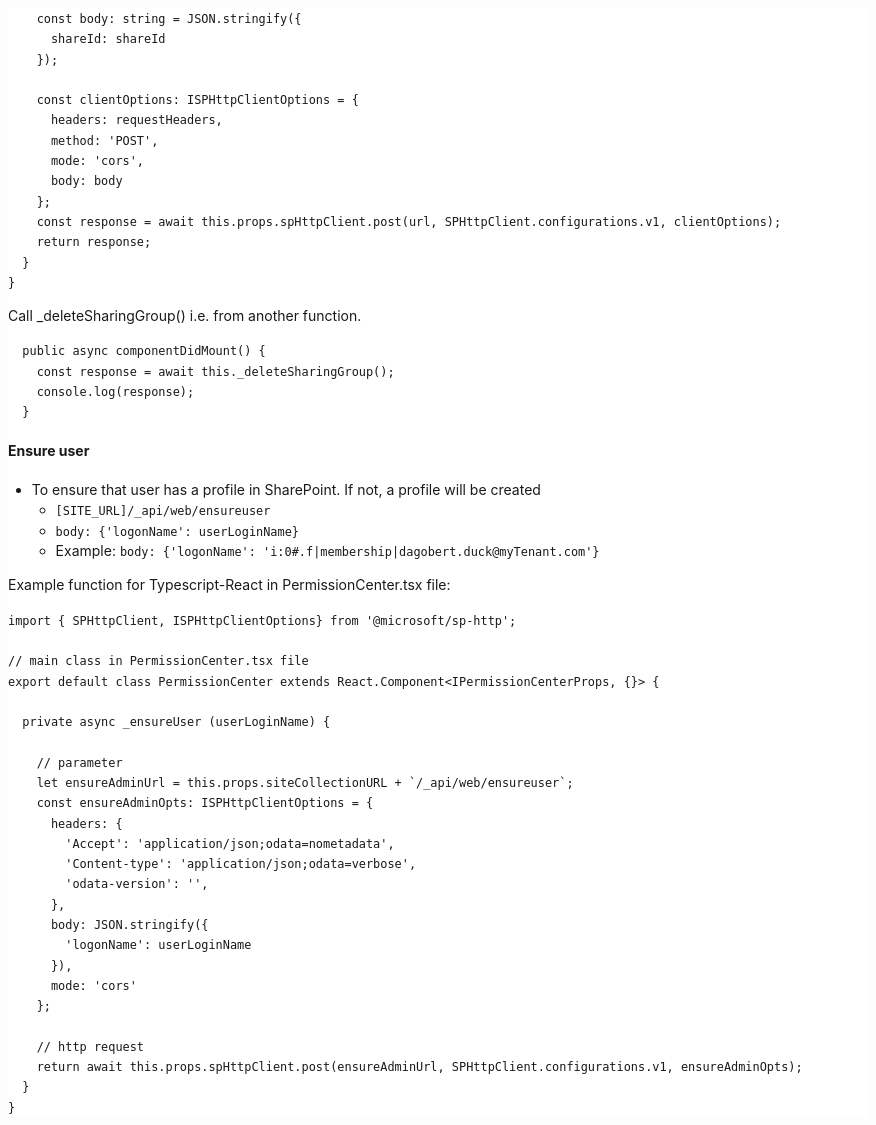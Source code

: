 ``` 
    const body: string = JSON.stringify({
      shareId: shareId
    });
    
    const clientOptions: ISPHttpClientOptions = {
      headers: requestHeaders,
      method: 'POST',
      mode: 'cors',
      body: body
    };
    const response = await this.props.spHttpClient.post(url, SPHttpClient.configurations.v1, clientOptions);
    return response;
  }
}
```

Call _deleteSharingGroup() i.e. from another function.
```
  public async componentDidMount() {
    const response = await this._deleteSharingGroup();
    console.log(response);
  }
```

#### Ensure user

- To ensure that user has a profile in SharePoint. If not, a profile will be created
  - `[SITE_URL]/_api/web/ensureuser`
  - `body: {'logonName': userLoginName}`
  - Example: `body: {'logonName': 'i:0#.f|membership|dagobert.duck@myTenant.com'}`

Example function for Typescript-React in PermissionCenter.tsx file:

``` 
import { SPHttpClient, ISPHttpClientOptions} from '@microsoft/sp-http';

// main class in PermissionCenter.tsx file
export default class PermissionCenter extends React.Component<IPermissionCenterProps, {}> {
  
  private async _ensureUser (userLoginName) {
    
    // parameter
    let ensureAdminUrl = this.props.siteCollectionURL + `/_api/web/ensureuser`;
    const ensureAdminOpts: ISPHttpClientOptions = {
      headers: {
        'Accept': 'application/json;odata=nometadata',
        'Content-type': 'application/json;odata=verbose',
        'odata-version': '',
      },
      body: JSON.stringify({
        'logonName': userLoginName
      }),
      mode: 'cors'
    };

    // http request
    return await this.props.spHttpClient.post(ensureAdminUrl, SPHttpClient.configurations.v1, ensureAdminOpts);
  }
}
```
